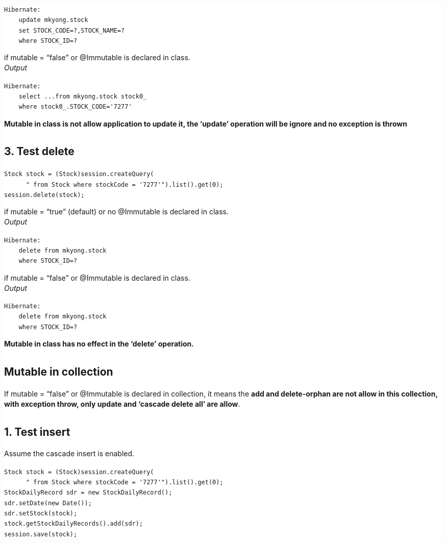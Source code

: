     Hibernate:
        update mkyong.stock
        set STOCK_CODE=?,STOCK_NAME=?
        where STOCK_ID=?

if mutable = “false” or @Immutable is declared in class.  
_Output_

    Hibernate:
        select ...from mkyong.stock stock0_
        where stock0_.STOCK_CODE='7277'

**Mutable in class is not allow application to update it, the ‘update’ operation will be ignore and no exception is thrown**

## 3\. Test delete

    Stock stock = (Stock)session.createQuery(
          " from Stock where stockCode = '7277'").list().get(0);
    session.delete(stock);

if mutable = “true” (default) or no @Immutable is declared in class.  
_Output_

    Hibernate:
        delete from mkyong.stock
        where STOCK_ID=?

if mutable = “false” or @Immutable is declared in class.  
_Output_

    Hibernate:
        delete from mkyong.stock
        where STOCK_ID=?

**Mutable in class has no effect in the ‘delete’ operation.**

## Mutable in collection

If mutable = “false” or @Immutable is declared in collection, it means the **add and delete-orphan are not allow in this collection, with exception throw, only update and ‘cascade delete all’ are allow**.

## 1\. Test insert

Assume the cascade insert is enabled.

    Stock stock = (Stock)session.createQuery(
          " from Stock where stockCode = '7277'").list().get(0);
    StockDailyRecord sdr = new StockDailyRecord();
    sdr.setDate(new Date());
    sdr.setStock(stock);
    stock.getStockDailyRecords().add(sdr);
    session.save(stock);
